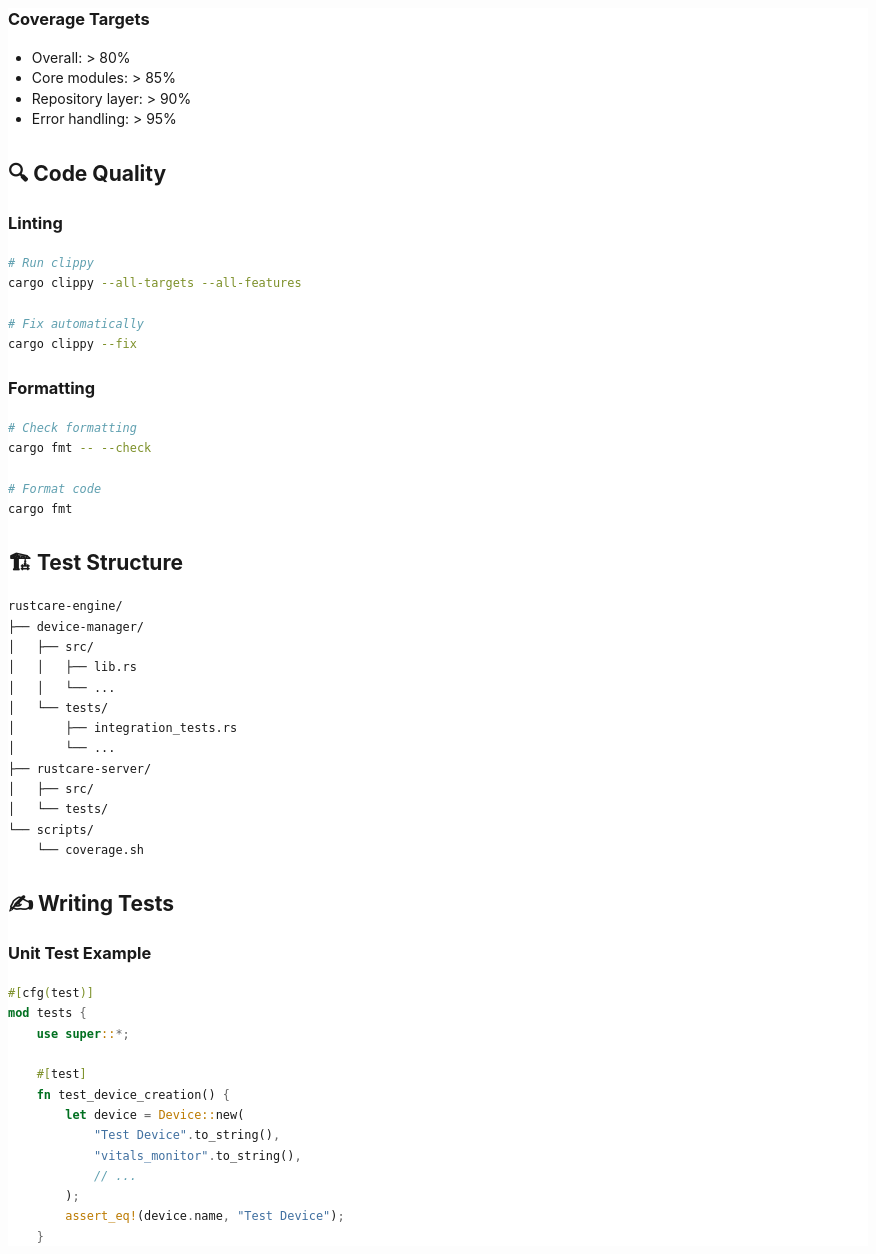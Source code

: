 ### Coverage Targets
- Overall: > 80%
- Core modules: > 85%
- Repository layer: > 90%
- Error handling: > 95%

## 🔍 Code Quality

### Linting
```bash
# Run clippy
cargo clippy --all-targets --all-features

# Fix automatically
cargo clippy --fix
```

### Formatting
```bash
# Check formatting
cargo fmt -- --check

# Format code
cargo fmt
```

## 🏗️ Test Structure

```
rustcare-engine/
├── device-manager/
│   ├── src/
│   │   ├── lib.rs
│   │   └── ...
│   └── tests/
│       ├── integration_tests.rs
│       └── ...
├── rustcare-server/
│   ├── src/
│   └── tests/
└── scripts/
    └── coverage.sh
```

## ✍️ Writing Tests

### Unit Test Example
```rust
#[cfg(test)]
mod tests {
    use super::*;

    #[test]
    fn test_device_creation() {
        let device = Device::new(
            "Test Device".to_string(),
            "vitals_monitor".to_string(),
            // ...
        );
        assert_eq!(device.name, "Test Device");
    }

```